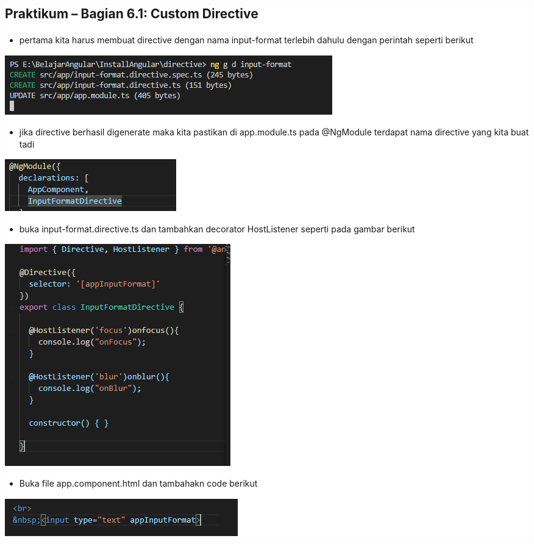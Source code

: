 
Praktikum – Bagian 6.1: Custom Directive
---

* pertama kita harus membuat directive dengan nama input-format terlebih dahulu dengan perintah seperti berikut

![](img/js6/43.png)

* jika directive berhasil digenerate maka kita pastikan di app.module.ts pada
@NgModule terdapat nama directive yang kita buat tadi

![](img/js6/44.png)

* buka input-format.directive.ts dan tambahkan decorator HostListener seperti pada gambar berikut

![](img/js6/45.png)

* Buka file app.component.html dan tambahakn code berikut

![](img/js6/46.png)
